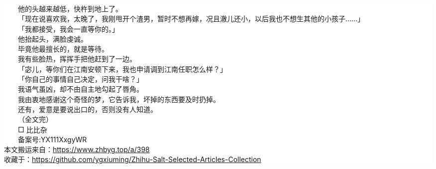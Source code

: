 &emsp;&emsp;他的头越来越低，快杵到地上了。  
&emsp;&emsp;「现在说喜欢我，太晚了，我刚甩开个渣男，暂时不想再嫁，况且澈儿还小，以后我也不想生其他的小孩子……」  
&emsp;&emsp;「我都接受，我会一直等你的。」  
&emsp;&emsp;他抬起头，满脸虔诚。  
&emsp;&emsp;毕竟他最擅长的，就是等待。  
&emsp;&emsp;我有些脸热，挥挥手把他赶到了一边。  
&emsp;&emsp;「宓儿，等你们在江南安顿下来，我也申请调到江南任职怎么样？」  
&emsp;&emsp;「你自己的事情自己决定，问我干啥？」  
&emsp;&emsp;我语气虽凶，却不由自主地勾起了唇角。  
&emsp;&emsp;我由衷地感谢这个奇怪的梦，它告诉我，坏掉的东西要及时扔掉。  
&emsp;&emsp;还有，爱意是要说出口的，否则没有人知道。  
&emsp;&emsp;（全文完）  
&emsp;&emsp;□ 比比杂  
&emsp;&emsp;备案号:YX111XxgyWR  
本文搬运来自：https://www.zhbyg.top/a/398  
 收藏于：https://github.com/ygxiuming/Zhihu-Salt-Selected-Articles-Collection